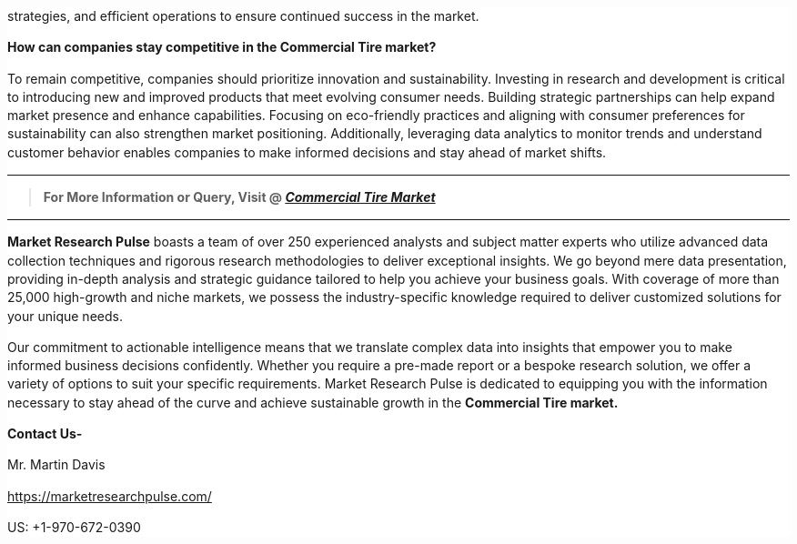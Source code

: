 strategies, and efficient operations to ensure continued success in the market.</p><p><strong>How can companies stay competitive in the Commercial Tire market?</strong></p><p>To remain competitive, companies should prioritize innovation and sustainability. Investing in research and development is critical to introducing new and improved products that meet evolving consumer needs. Building strategic partnerships can help expand market presence and enhance capabilities. Focusing on eco-friendly practices and aligning with consumer preferences for sustainability can also strengthen market positioning. Additionally, leveraging data analytics to monitor trends and understand customer behavior enables companies to make informed decisions and stay ahead of market shifts.</p><hr /><blockquote><p><strong>For More Information or Query, Visit @&nbsp;<em><a href="https://marketresearchpulse.com/report/119817/commercial-tire-market?utm_source=Linkedin&utm_medium=029">Commercial Tire Market</a></em></strong></p></blockquote><hr /><p><strong>Market Research Pulse</strong> boasts a team of over 250 experienced analysts and subject matter experts who utilize advanced data collection techniques and rigorous research methodologies to deliver exceptional insights. We go beyond mere data presentation, providing in-depth analysis and strategic guidance tailored to help you achieve your business goals. With coverage of more than 25,000 high-growth and niche markets, we possess the industry-specific knowledge required to deliver customized solutions for your unique needs.</p><p>Our commitment to actionable intelligence means that we translate complex data into insights that empower you to make informed business decisions confidently. Whether you require a pre-made report or a bespoke research solution, we offer a variety of options to suit your specific requirements. Market Research Pulse is dedicated to equipping you with the information necessary to stay ahead of the curve and achieve sustainable growth in the <strong>Commercial Tire market.</strong></p><p><strong>Contact Us-</strong></p><p>Mr. Martin Davis</p><p>https://marketresearchpulse.com/</p><p>US: +1-970-672-0390</p>
